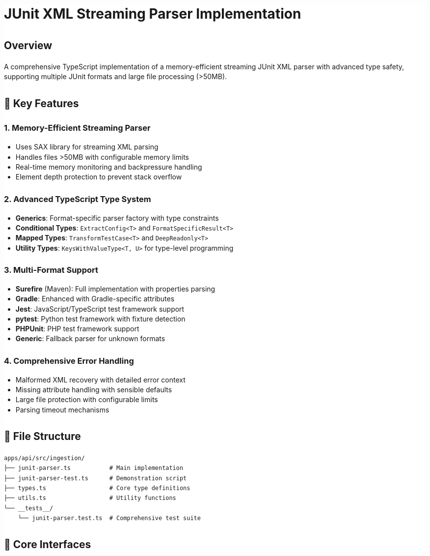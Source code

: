 # JUnit XML Streaming Parser Implementation

## Overview

A comprehensive TypeScript implementation of a memory-efficient streaming JUnit XML parser with advanced type safety, supporting multiple JUnit formats and large file processing (>50MB).

## 🚀 Key Features

### 1. **Memory-Efficient Streaming Parser**
- Uses SAX library for streaming XML parsing
- Handles files >50MB with configurable memory limits
- Real-time memory monitoring and backpressure handling
- Element depth protection to prevent stack overflow

### 2. **Advanced TypeScript Type System**
- **Generics**: Format-specific parser factory with type constraints
- **Conditional Types**: `ExtractConfig<T>` and `FormatSpecificResult<T>`
- **Mapped Types**: `TransformTestCase<T>` and `DeepReadonly<T>`
- **Utility Types**: `KeysWithValueType<T, U>` for type-level programming

### 3. **Multi-Format Support**
- **Surefire** (Maven): Full implementation with properties parsing
- **Gradle**: Enhanced with Gradle-specific attributes
- **Jest**: JavaScript/TypeScript test framework support
- **pytest**: Python test framework with fixture detection
- **PHPUnit**: PHP test framework support
- **Generic**: Fallback parser for unknown formats

### 4. **Comprehensive Error Handling**
- Malformed XML recovery with detailed error context
- Missing attribute handling with sensible defaults
- Large file protection with configurable limits
- Parsing timeout mechanisms

## 📁 File Structure

```
apps/api/src/ingestion/
├── junit-parser.ts           # Main implementation
├── junit-parser-test.ts      # Demonstration script
├── types.ts                  # Core type definitions
├── utils.ts                  # Utility functions
└── __tests__/
    └── junit-parser.test.ts  # Comprehensive test suite
```

## 🔧 Core Interfaces
